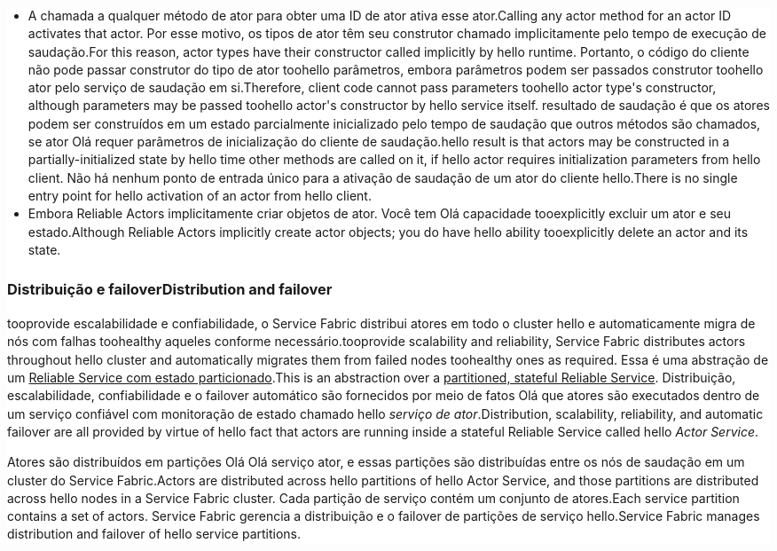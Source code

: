* <span data-ttu-id="4b6d8-136">A chamada a qualquer método de ator para obter uma ID de ator ativa esse ator.</span><span class="sxs-lookup"><span data-stu-id="4b6d8-136">Calling any actor method for an actor ID activates that actor.</span></span> <span data-ttu-id="4b6d8-137">Por esse motivo, os tipos de ator têm seu construtor chamado implicitamente pelo tempo de execução de saudação.</span><span class="sxs-lookup"><span data-stu-id="4b6d8-137">For this reason, actor types have their constructor called implicitly by hello runtime.</span></span> <span data-ttu-id="4b6d8-138">Portanto, o código do cliente não pode passar construtor do tipo de ator toohello parâmetros, embora parâmetros podem ser passados construtor toohello ator pelo serviço de saudação em si.</span><span class="sxs-lookup"><span data-stu-id="4b6d8-138">Therefore, client code cannot pass parameters toohello actor type's constructor, although parameters may be passed toohello actor's constructor by hello service itself.</span></span> <span data-ttu-id="4b6d8-139">resultado de saudação é que os atores podem ser construídos em um estado parcialmente inicializado pelo tempo de saudação que outros métodos são chamados, se ator Olá requer parâmetros de inicialização do cliente de saudação.</span><span class="sxs-lookup"><span data-stu-id="4b6d8-139">hello result is that actors may be constructed in a partially-initialized state by hello time other methods are called on it, if hello actor requires initialization parameters from hello client.</span></span> <span data-ttu-id="4b6d8-140">Não há nenhum ponto de entrada único para a ativação de saudação de um ator do cliente hello.</span><span class="sxs-lookup"><span data-stu-id="4b6d8-140">There is no single entry point for hello activation of an actor from hello client.</span></span>
* <span data-ttu-id="4b6d8-141">Embora Reliable Actors implicitamente criar objetos de ator. Você tem Olá capacidade tooexplicitly excluir um ator e seu estado.</span><span class="sxs-lookup"><span data-stu-id="4b6d8-141">Although Reliable Actors implicitly create actor objects; you do have hello ability tooexplicitly delete an actor and its state.</span></span>

### <a name="distribution-and-failover"></a><span data-ttu-id="4b6d8-142">Distribuição e failover</span><span class="sxs-lookup"><span data-stu-id="4b6d8-142">Distribution and failover</span></span>
<span data-ttu-id="4b6d8-143">tooprovide escalabilidade e confiabilidade, o Service Fabric distribui atores em todo o cluster hello e automaticamente migra de nós com falhas toohealthy aqueles conforme necessário.</span><span class="sxs-lookup"><span data-stu-id="4b6d8-143">tooprovide scalability and reliability, Service Fabric distributes actors throughout hello cluster and automatically migrates them from failed nodes toohealthy ones as required.</span></span> <span data-ttu-id="4b6d8-144">Essa é uma abstração de um [Reliable Service com estado particionado](service-fabric-concepts-partitioning.md).</span><span class="sxs-lookup"><span data-stu-id="4b6d8-144">This is an abstraction over a [partitioned, stateful Reliable Service](service-fabric-concepts-partitioning.md).</span></span> <span data-ttu-id="4b6d8-145">Distribuição, escalabilidade, confiabilidade e o failover automático são fornecidos por meio de fatos Olá que atores são executados dentro de um serviço confiável com monitoração de estado chamado hello *serviço de ator*.</span><span class="sxs-lookup"><span data-stu-id="4b6d8-145">Distribution, scalability, reliability, and automatic failover are all provided by virtue of hello fact that actors are running inside a stateful Reliable Service called hello *Actor Service*.</span></span>

<span data-ttu-id="4b6d8-146">Atores são distribuídos em partições Olá Olá serviço ator, e essas partições são distribuídas entre os nós de saudação em um cluster do Service Fabric.</span><span class="sxs-lookup"><span data-stu-id="4b6d8-146">Actors are distributed across hello partitions of hello Actor Service, and those partitions are distributed across hello nodes in a Service Fabric cluster.</span></span> <span data-ttu-id="4b6d8-147">Cada partição de serviço contém um conjunto de atores.</span><span class="sxs-lookup"><span data-stu-id="4b6d8-147">Each service partition contains a set of actors.</span></span> <span data-ttu-id="4b6d8-148">Service Fabric gerencia a distribuição e o failover de partições de serviço hello.</span><span class="sxs-lookup"><span data-stu-id="4b6d8-148">Service Fabric manages distribution and failover of hello service partitions.</span></span>
